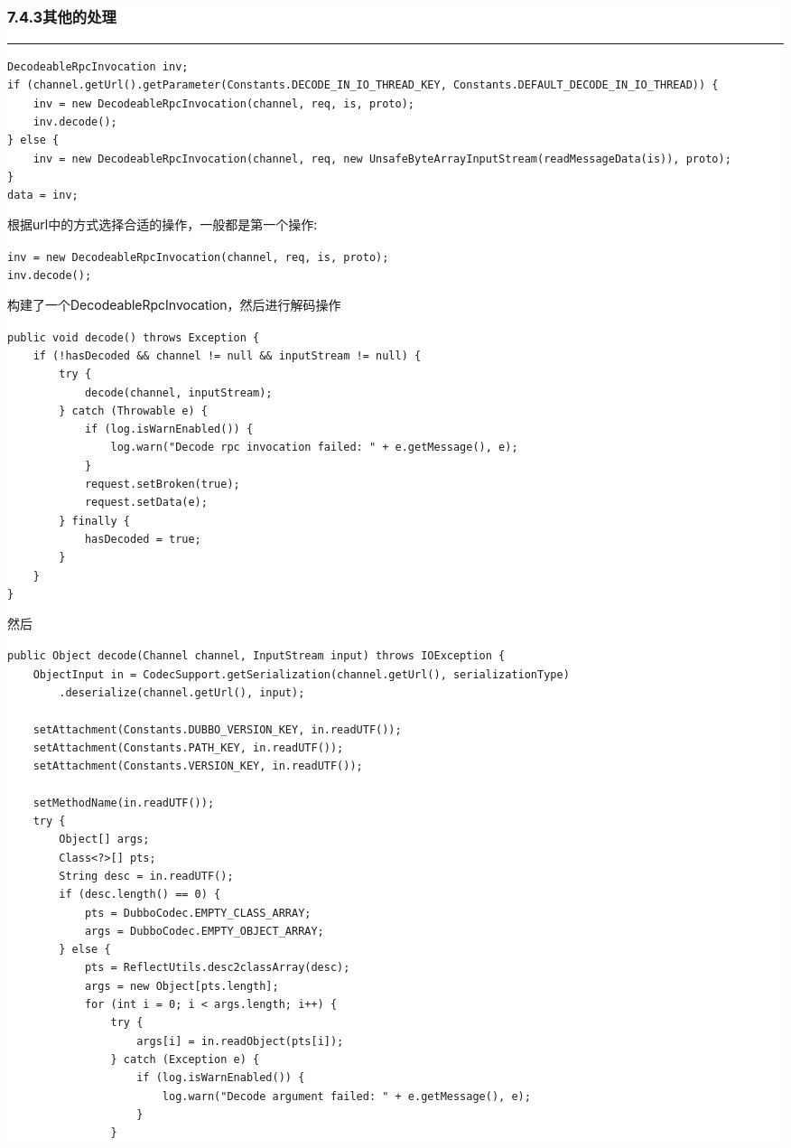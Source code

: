 
### 7.4.3其他的处理 ###

----------

	DecodeableRpcInvocation inv;
    if (channel.getUrl().getParameter(Constants.DECODE_IN_IO_THREAD_KEY, Constants.DEFAULT_DECODE_IN_IO_THREAD)) {
    	inv = new DecodeableRpcInvocation(channel, req, is, proto);
        inv.decode();
    } else {
    	inv = new DecodeableRpcInvocation(channel, req, new UnsafeByteArrayInputStream(readMessageData(is)), proto);
    }
    data = inv;

根据url中的方式选择合适的操作，一般都是第一个操作:
	
	inv = new DecodeableRpcInvocation(channel, req, is, proto);
    inv.decode();

构建了一个DecodeableRpcInvocation，然后进行解码操作

	public void decode() throws Exception {
        if (!hasDecoded && channel != null && inputStream != null) {
            try {
                decode(channel, inputStream);
            } catch (Throwable e) {
                if (log.isWarnEnabled()) {
                    log.warn("Decode rpc invocation failed: " + e.getMessage(), e);
                }
                request.setBroken(true);
                request.setData(e);
            } finally {
                hasDecoded = true;
            }
        }
    }

然后

	public Object decode(Channel channel, InputStream input) throws IOException {
        ObjectInput in = CodecSupport.getSerialization(channel.getUrl(), serializationType)
            .deserialize(channel.getUrl(), input);

        setAttachment(Constants.DUBBO_VERSION_KEY, in.readUTF());
        setAttachment(Constants.PATH_KEY, in.readUTF());
        setAttachment(Constants.VERSION_KEY, in.readUTF());

        setMethodName(in.readUTF());
        try {
            Object[] args;
            Class<?>[] pts;
            String desc = in.readUTF();
            if (desc.length() == 0) {
                pts = DubboCodec.EMPTY_CLASS_ARRAY;
                args = DubboCodec.EMPTY_OBJECT_ARRAY;
            } else {
                pts = ReflectUtils.desc2classArray(desc);
                args = new Object[pts.length];
                for (int i = 0; i < args.length; i++) {
                    try {
                        args[i] = in.readObject(pts[i]);
                    } catch (Exception e) {
                        if (log.isWarnEnabled()) {
                            log.warn("Decode argument failed: " + e.getMessage(), e);
                        }
                    }
